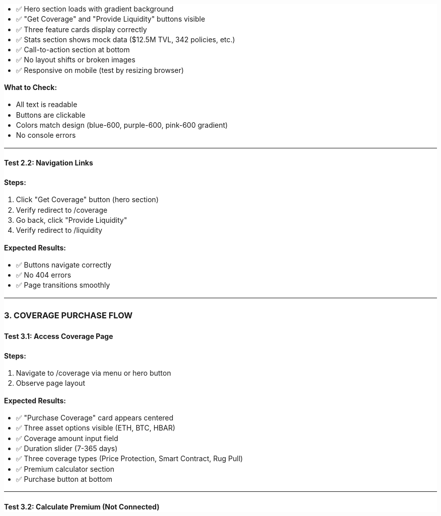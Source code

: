- ✅ Hero section loads with gradient background
- ✅ "Get Coverage" and "Provide Liquidity" buttons visible
- ✅ Three feature cards display correctly
- ✅ Stats section shows mock data ($12.5M TVL, 342 policies, etc.)
- ✅ Call-to-action section at bottom
- ✅ No layout shifts or broken images
- ✅ Responsive on mobile (test by resizing browser)

**What to Check:**

- All text is readable
- Buttons are clickable
- Colors match design (blue-600, purple-600, pink-600 gradient)
- No console errors

---

#### Test 2.2: Navigation Links

**Steps:**

1. Click "Get Coverage" button (hero section)
2. Verify redirect to /coverage
3. Go back, click "Provide Liquidity"
4. Verify redirect to /liquidity

**Expected Results:**

- ✅ Buttons navigate correctly
- ✅ No 404 errors
- ✅ Page transitions smoothly

---

### 3. COVERAGE PURCHASE FLOW

#### Test 3.1: Access Coverage Page

**Steps:**

1. Navigate to /coverage via menu or hero button
2. Observe page layout

**Expected Results:**

- ✅ "Purchase Coverage" card appears centered
- ✅ Three asset options visible (ETH, BTC, HBAR)
- ✅ Coverage amount input field
- ✅ Duration slider (7-365 days)
- ✅ Three coverage types (Price Protection, Smart Contract, Rug Pull)
- ✅ Premium calculator section
- ✅ Purchase button at bottom

---

#### Test 3.2: Calculate Premium (Not Connected)
